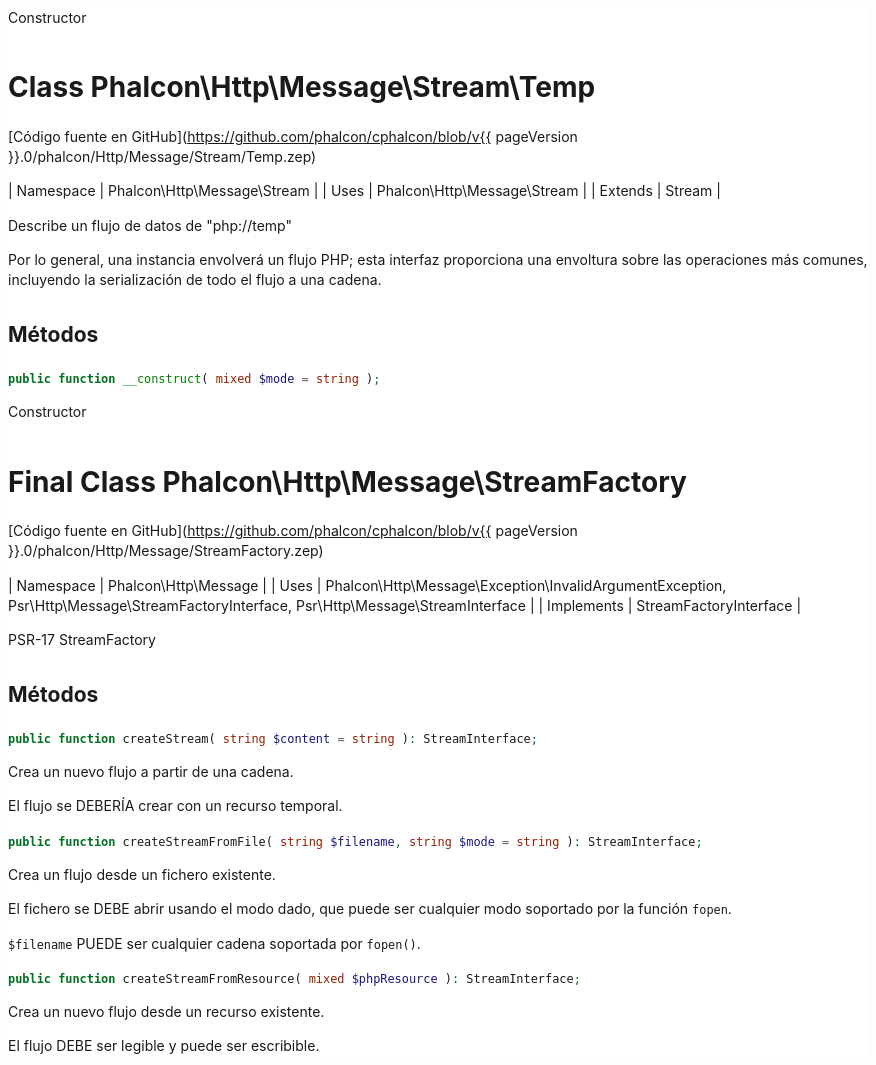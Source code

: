 Constructor

<h1 id="http-message-stream-temp">Class Phalcon\Http\Message\Stream\Temp</h1>

[Código fuente en GitHub](https://github.com/phalcon/cphalcon/blob/v{{ pageVersion }}.0/phalcon/Http/Message/Stream/Temp.zep)

| Namespace | Phalcon\Http\Message\Stream | | Uses | Phalcon\Http\Message\Stream | | Extends | Stream |

Describe un flujo de datos de "php://temp"

Por lo general, una instancia envolverá un flujo PHP; esta interfaz proporciona una envoltura sobre las operaciones más comunes, incluyendo la serialización de todo el flujo a una cadena.

## Métodos

```php
public function __construct( mixed $mode = string );
```

Constructor

<h1 id="http-message-streamfactory">Final Class Phalcon\Http\Message\StreamFactory</h1>

[Código fuente en GitHub](https://github.com/phalcon/cphalcon/blob/v{{ pageVersion }}.0/phalcon/Http/Message/StreamFactory.zep)

| Namespace | Phalcon\Http\Message | | Uses | Phalcon\Http\Message\Exception\InvalidArgumentException, Psr\Http\Message\StreamFactoryInterface, Psr\Http\Message\StreamInterface | | Implements | StreamFactoryInterface |

PSR-17 StreamFactory

## Métodos

```php
public function createStream( string $content = string ): StreamInterface;
```

Crea un nuevo flujo a partir de una cadena.

El flujo se DEBERÍA crear con un recurso temporal.

```php
public function createStreamFromFile( string $filename, string $mode = string ): StreamInterface;
```

Crea un flujo desde un fichero existente.

El fichero se DEBE abrir usando el modo dado, que puede ser cualquier modo soportado por la función `fopen`.

`$filename` PUEDE ser cualquier cadena soportada por `fopen()`.

```php
public function createStreamFromResource( mixed $phpResource ): StreamInterface;
```

Crea un nuevo flujo desde un recurso existente.

El flujo DEBE ser legible y puede ser escribible.
